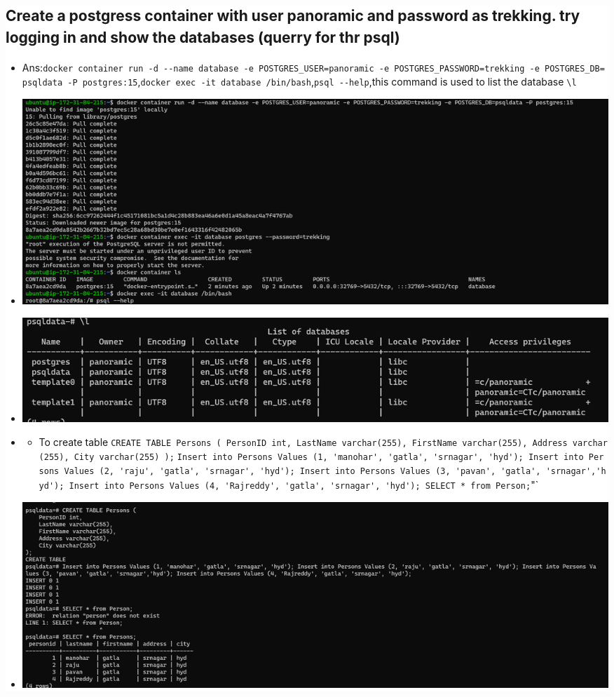 Create a postgress container with user panoramic and password as trekking. try logging in and show the databases (querry for thr psql)
--------------------------------------------------------------------------------------------------------------------------------------
  * Ans:`docker container run -d --name database -e POSTGRES_USER=panoramic -e POSTGRES_PASSWORD=trekking -e POSTGRES_DB=psqldata -P postgres:15`,`docker exec -it database /bin/bash`,`psql --help`,this command is used to list the database `\l`
 
  * ![preview](day3-docker/images/docker4.png)
  * ![preview](day3-docker/images/docker5.png)
  *  * To create table `CREATE TABLE Persons (
    PersonID int,
    LastName varchar(255),
    FirstName varchar(255),
    Address varchar(255),
    City varchar(255)
);`
`Insert into Persons Values (1, 'manohar', 'gatla', 'srnagar', 'hyd'); Insert into Persons Values (2, 'raju', 'gatla', 'srnagar', 'hyd'); Insert into Persons Values (3, 'pavan', 'gatla', 'srnagar','hyd'); Insert into Persons Values (4, 'Rajreddy', 'gatla', 'srnagar', 'hyd');
SELECT * from Person;`"`
  * ![preview](day3-docker/images/docker6.png)
  